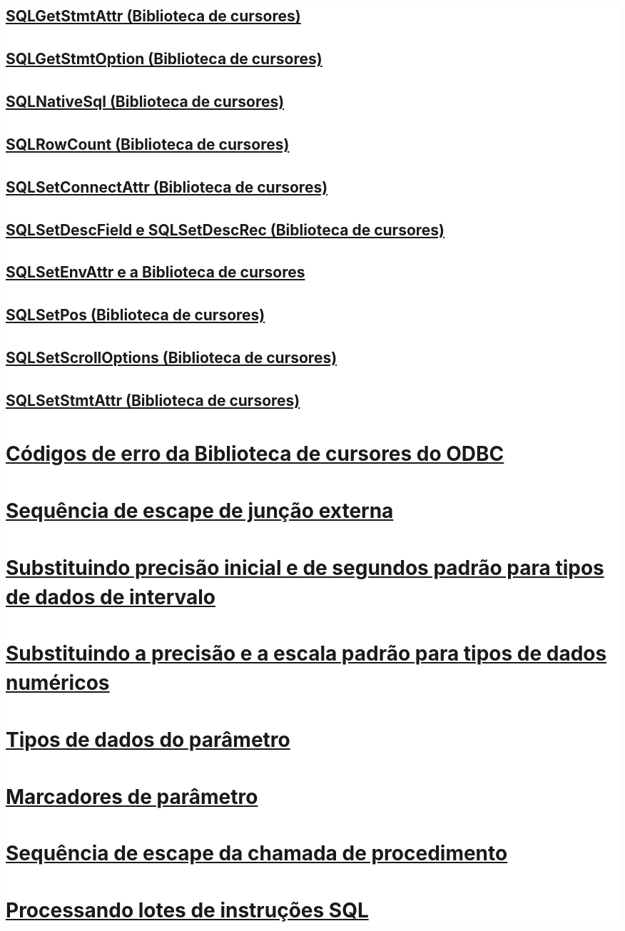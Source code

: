 ## [SQLGetStmtAttr (Biblioteca de cursores)](sqlgetstmtattr-cursor-library.md)
## [SQLGetStmtOption (Biblioteca de cursores)](sqlgetstmtoption-cursor-library.md)
## [SQLNativeSql (Biblioteca de cursores)](sqlnativesql-cursor-library.md)
## [SQLRowCount (Biblioteca de cursores)](sqlrowcount-cursor-library.md)
## [SQLSetConnectAttr (Biblioteca de cursores)](sqlsetconnectattr-cursor-library.md)
## [SQLSetDescField e SQLSetDescRec (Biblioteca de cursores)](sqlsetdescfield-and-sqlsetdescrec-cursor-library.md)
## [SQLSetEnvAttr e a Biblioteca de cursores](sqlsetenvattr-and-the-cursor-library.md)
## [SQLSetPos (Biblioteca de cursores)](sqlsetpos-cursor-library.md)
## [SQLSetScrollOptions (Biblioteca de cursores)](sqlsetscrolloptions-cursor-library.md)
## [SQLSetStmtAttr (Biblioteca de cursores)](sqlsetstmtattr-cursor-library.md)
# [Códigos de erro da Biblioteca de cursores do ODBC](odbc-cursor-library-error-codes.md)

# [Sequência de escape de junção externa](outer-join-escape-sequence.md)
# [Substituindo precisão inicial e de segundos padrão para tipos de dados de intervalo](overriding-default-leading-and-seconds-precision-for-interval-data-types.md)
# [Substituindo a precisão e a escala padrão para tipos de dados numéricos](overriding-default-precision-and-scale-for-numeric-data-types.md)
# [Tipos de dados do parâmetro](parameter-data-types.md)
# [Marcadores de parâmetro](parameter-markers.md)
# [Sequência de escape da chamada de procedimento](procedure-call-escape-sequence.md)
# [Processando lotes de instruções SQL](processing-batches-of-sql-statements.md)
